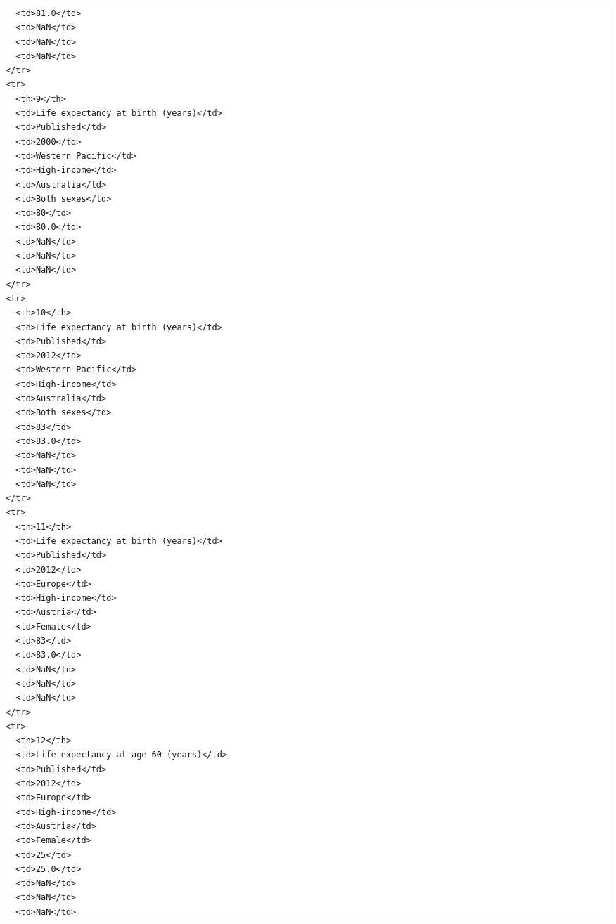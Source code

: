       <td>81.0</td>
      <td>NaN</td>
      <td>NaN</td>
      <td>NaN</td>
    </tr>
    <tr>
      <th>9</th>
      <td>Life expectancy at birth (years)</td>
      <td>Published</td>
      <td>2000</td>
      <td>Western Pacific</td>
      <td>High-income</td>
      <td>Australia</td>
      <td>Both sexes</td>
      <td>80</td>
      <td>80.0</td>
      <td>NaN</td>
      <td>NaN</td>
      <td>NaN</td>
    </tr>
    <tr>
      <th>10</th>
      <td>Life expectancy at birth (years)</td>
      <td>Published</td>
      <td>2012</td>
      <td>Western Pacific</td>
      <td>High-income</td>
      <td>Australia</td>
      <td>Both sexes</td>
      <td>83</td>
      <td>83.0</td>
      <td>NaN</td>
      <td>NaN</td>
      <td>NaN</td>
    </tr>
    <tr>
      <th>11</th>
      <td>Life expectancy at birth (years)</td>
      <td>Published</td>
      <td>2012</td>
      <td>Europe</td>
      <td>High-income</td>
      <td>Austria</td>
      <td>Female</td>
      <td>83</td>
      <td>83.0</td>
      <td>NaN</td>
      <td>NaN</td>
      <td>NaN</td>
    </tr>
    <tr>
      <th>12</th>
      <td>Life expectancy at age 60 (years)</td>
      <td>Published</td>
      <td>2012</td>
      <td>Europe</td>
      <td>High-income</td>
      <td>Austria</td>
      <td>Female</td>
      <td>25</td>
      <td>25.0</td>
      <td>NaN</td>
      <td>NaN</td>
      <td>NaN</td>